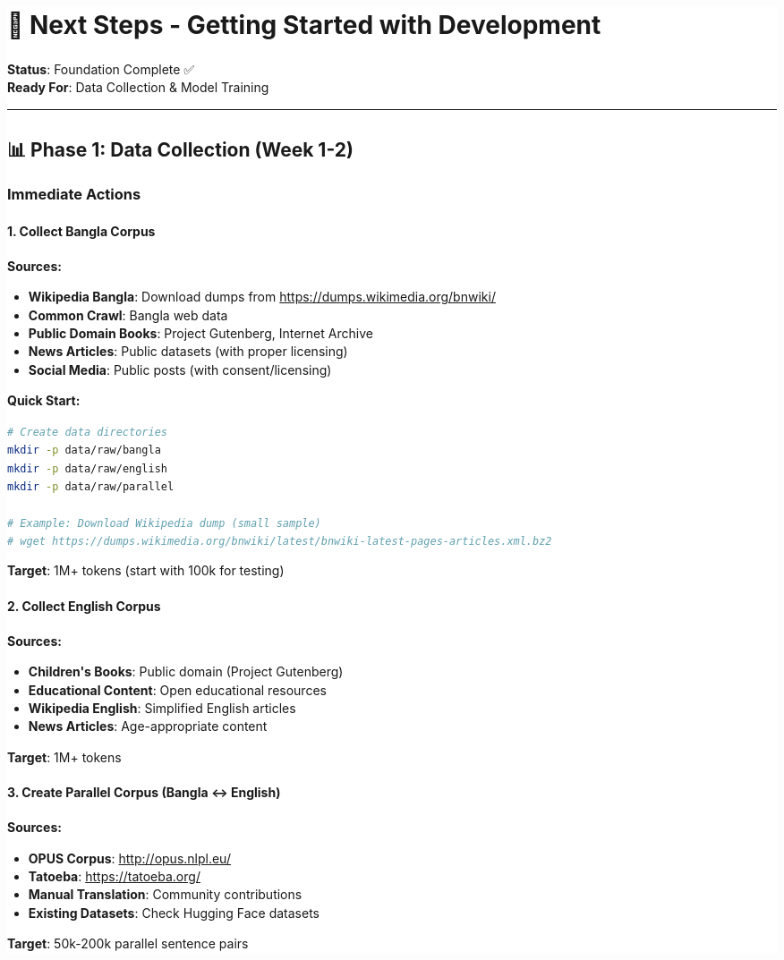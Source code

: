 # 🚀 Next Steps - Getting Started with Development

**Status**: Foundation Complete ✅  
**Ready For**: Data Collection & Model Training

---

## 📊 Phase 1: Data Collection (Week 1-2)

### Immediate Actions

#### 1. Collect Bangla Corpus

**Sources:**
- **Wikipedia Bangla**: Download dumps from https://dumps.wikimedia.org/bnwiki/
- **Common Crawl**: Bangla web data
- **Public Domain Books**: Project Gutenberg, Internet Archive
- **News Articles**: Public datasets (with proper licensing)
- **Social Media**: Public posts (with consent/licensing)

**Quick Start:**
```bash
# Create data directories
mkdir -p data/raw/bangla
mkdir -p data/raw/english
mkdir -p data/raw/parallel

# Example: Download Wikipedia dump (small sample)
# wget https://dumps.wikimedia.org/bnwiki/latest/bnwiki-latest-pages-articles.xml.bz2
```

**Target**: 1M+ tokens (start with 100k for testing)

#### 2. Collect English Corpus

**Sources:**
- **Children's Books**: Public domain (Project Gutenberg)
- **Educational Content**: Open educational resources
- **Wikipedia English**: Simplified English articles
- **News Articles**: Age-appropriate content

**Target**: 1M+ tokens

#### 3. Create Parallel Corpus (Bangla ↔ English)

**Sources:**
- **OPUS Corpus**: http://opus.nlpl.eu/
- **Tatoeba**: https://tatoeba.org/
- **Manual Translation**: Community contributions
- **Existing Datasets**: Check Hugging Face datasets

**Target**: 50k-200k parallel sentence pairs
